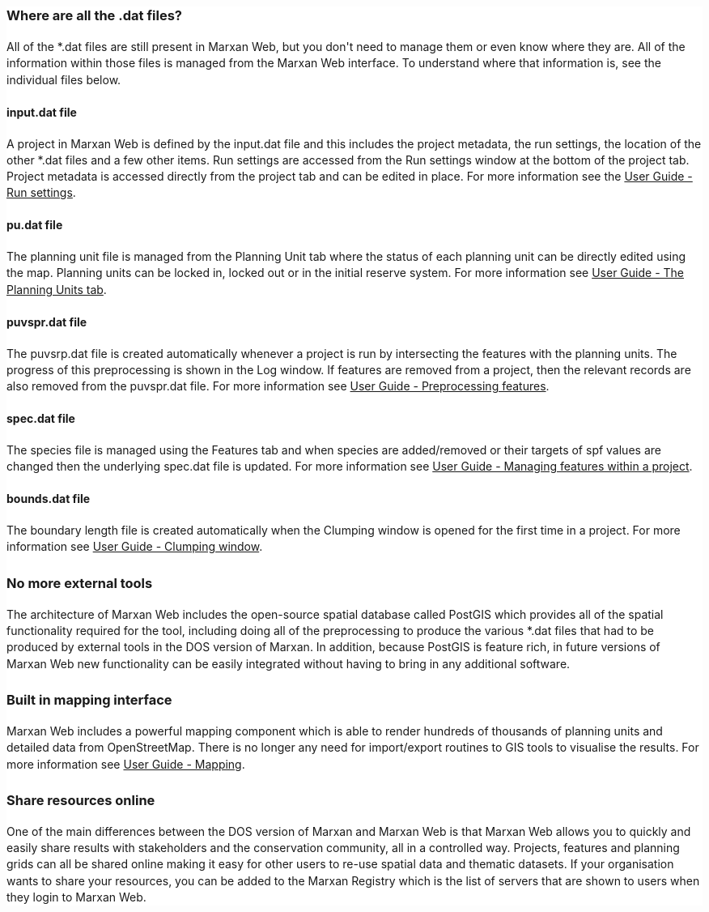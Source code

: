 ### Where are all the .dat files?
All of the *.dat files are still present in Marxan Web, but you don't need to manage them or even know where they are. All of the information within those files is managed from the Marxan Web interface. To understand where that information is, see the individual files below.  

#### input.dat file
A project in Marxan Web is defined by the input.dat file and this includes the project metadata, the run settings, the location of the other *.dat files and a few other items. Run settings are accessed from the Run settings window at the bottom of the project tab. Project metadata is accessed directly from the project tab and can be edited in place. For more information see the [User Guide - Run settings](docs_user.md#run-settings).  

#### pu.dat file
The planning unit file is managed from the Planning Unit tab where the status of each planning unit can be directly edited using the map. Planning units can be locked in, locked out or in the initial reserve system.  For more information see [User Guide - The Planning Units tab](docs_user.md#the-planning-units-tab).  

#### puvspr.dat file
The puvsrp.dat file is created automatically whenever a project is run by intersecting the features with the planning units. The progress of this preprocessing is shown in the Log window. If features are removed from a project, then the relevant records are also removed from the puvspr.dat file. For more information see [User Guide - Preprocessing features](docs_user.md#preprocessing-features).  

#### spec.dat file
The species file is managed using the Features tab and when species are added/removed or their targets of spf values are changed then the underlying spec.dat file is updated. For more information see [User Guide - Managing features within a project](docs_user.md#managing-features-within-a-project).  

#### bounds.dat file
The boundary length file is created automatically when the Clumping window is opened for the first time in a project. For more information see [User Guide - Clumping window](docs_user.md#clumping-window).  

### No more external tools
The architecture of Marxan Web includes the open-source spatial database called PostGIS which provides all of the spatial functionality required for the tool, including doing all of the preprocessing to produce the various *.dat files that had to be produced by external tools in the DOS version of Marxan. In addition, because PostGIS is feature rich, in future versions of Marxan Web new functionality can be easily integrated without having to bring in any additional software. 

### Built in mapping interface
Marxan Web includes a powerful mapping component which is able to render hundreds of thousands of planning units and detailed data from OpenStreetMap. There is no longer any need for import/export routines to GIS tools to visualise the results. For more information see [User Guide - Mapping](docs_user.md#mapping).  

### Share resources online
One of the main differences between the DOS version of Marxan and Marxan Web is that Marxan Web allows you to quickly and easily share results with stakeholders and the conservation community, all in a controlled way. Projects, features and planning grids can all be shared online making it easy for other users to re-use spatial data and thematic datasets. If your organisation wants to share your resources, you can be added to the Marxan Registry which is the list of servers that are shown to users when they login to Marxan Web. 
